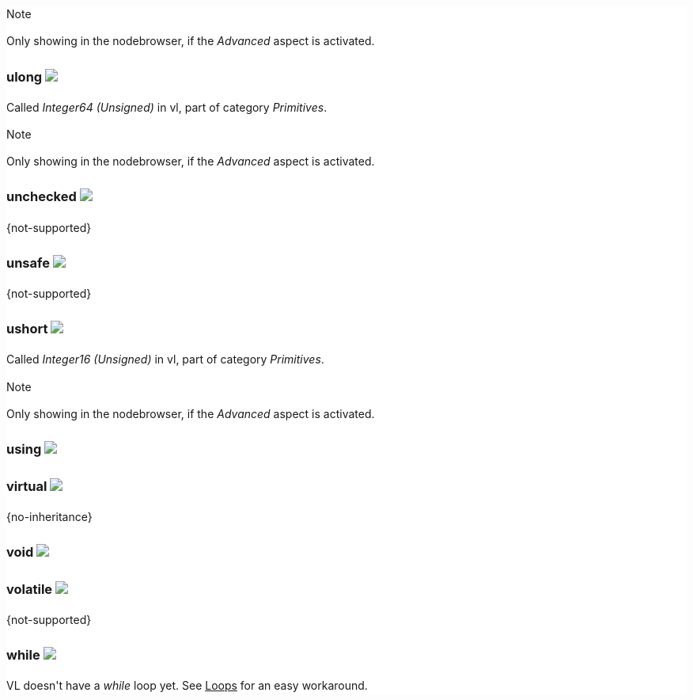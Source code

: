 > [!NOTE]
> Only showing in the nodebrowser, if the _Advanced_ aspect is activated.

### ulong [![](../images/vl-for-c-programmers-b4959.png)](https://docs.microsoft.com/en-us/dotnet/csharp/language-reference/keywords/ulong)
Called _Integer64 (Unsigned)_ in vl, part of category _Primitives_.

> [!NOTE]
> Only showing in the nodebrowser, if the _Advanced_ aspect is activated.

### unchecked [![](../images/vl-for-c-programmers-b4959.png)](https://docs.microsoft.com/en-us/dotnet/csharp/language-reference/keywords/unchecked)
{not-supported}

### unsafe [![](../images/vl-for-c-programmers-b4959.png)](https://docs.microsoft.com/en-us/dotnet/csharp/language-reference/keywords/unsafe)
{not-supported}

### ushort [![](../images/vl-for-c-programmers-b4959.png)](https://docs.microsoft.com/en-us/dotnet/csharp/language-reference/keywords/ushort)
Called _Integer16 (Unsigned)_ in vl, part of category _Primitives_.

> [!NOTE]
> Only showing in the nodebrowser, if the _Advanced_ aspect is activated.

### using [![](../images/vl-for-c-programmers-b4959.png)](https://docs.microsoft.com/en-us/dotnet/csharp/language-reference/keywords/using)

### virtual [![](../images/vl-for-c-programmers-b4959.png)](https://docs.microsoft.com/en-us/dotnet/csharp/language-reference/keywords/virtual)
{no-inheritance}

### void [![](../images/vl-for-c-programmers-b4959.png)](https://docs.microsoft.com/en-us/dotnet/csharp/language-reference/keywords/void)

### volatile [![](../images/vl-for-c-programmers-b4959.png)](https://docs.microsoft.com/en-us/dotnet/csharp/language-reference/keywords/volatile)
{not-supported}

### while [![](../images/vl-for-c-programmers-b4959.png)](https://docs.microsoft.com/en-us/dotnet/csharp/language-reference/keywords/while)
VL doesn't have a _while_ loop yet. See [Loops](../../language/loops.md#while) for an easy workaround.

